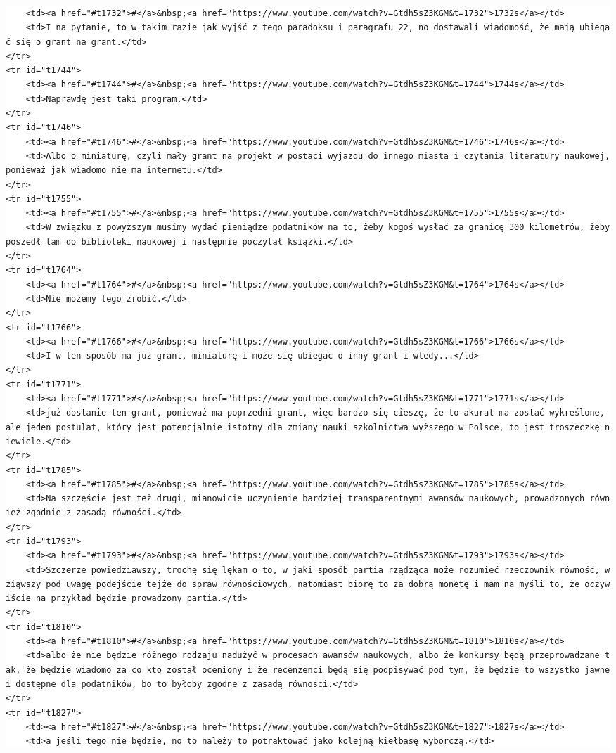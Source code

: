         <td><a href="#t1732">#</a>&nbsp;<a href="https://www.youtube.com/watch?v=Gtdh5sZ3KGM&t=1732">1732s</a></td>
        <td>I na pytanie, to w takim razie jak wyjść z tego paradoksu i paragrafu 22, no dostawali wiadomość, że mają ubiegać się o grant na grant.</td>
    </tr>
    <tr id="t1744">
        <td><a href="#t1744">#</a>&nbsp;<a href="https://www.youtube.com/watch?v=Gtdh5sZ3KGM&t=1744">1744s</a></td>
        <td>Naprawdę jest taki program.</td>
    </tr>
    <tr id="t1746">
        <td><a href="#t1746">#</a>&nbsp;<a href="https://www.youtube.com/watch?v=Gtdh5sZ3KGM&t=1746">1746s</a></td>
        <td>Albo o miniaturę, czyli mały grant na projekt w postaci wyjazdu do innego miasta i czytania literatury naukowej, ponieważ jak wiadomo nie ma internetu.</td>
    </tr>
    <tr id="t1755">
        <td><a href="#t1755">#</a>&nbsp;<a href="https://www.youtube.com/watch?v=Gtdh5sZ3KGM&t=1755">1755s</a></td>
        <td>W związku z powyższym musimy wydać pieniądze podatników na to, żeby kogoś wysłać za granicę 300 kilometrów, żeby poszedł tam do biblioteki naukowej i następnie poczytał książki.</td>
    </tr>
    <tr id="t1764">
        <td><a href="#t1764">#</a>&nbsp;<a href="https://www.youtube.com/watch?v=Gtdh5sZ3KGM&t=1764">1764s</a></td>
        <td>Nie możemy tego zrobić.</td>
    </tr>
    <tr id="t1766">
        <td><a href="#t1766">#</a>&nbsp;<a href="https://www.youtube.com/watch?v=Gtdh5sZ3KGM&t=1766">1766s</a></td>
        <td>I w ten sposób ma już grant, miniaturę i może się ubiegać o inny grant i wtedy...</td>
    </tr>
    <tr id="t1771">
        <td><a href="#t1771">#</a>&nbsp;<a href="https://www.youtube.com/watch?v=Gtdh5sZ3KGM&t=1771">1771s</a></td>
        <td>już dostanie ten grant, ponieważ ma poprzedni grant, więc bardzo się cieszę, że to akurat ma zostać wykreślone, ale jeden postulat, który jest potencjalnie istotny dla zmiany nauki szkolnictwa wyższego w Polsce, to jest troszeczkę niewiele.</td>
    </tr>
    <tr id="t1785">
        <td><a href="#t1785">#</a>&nbsp;<a href="https://www.youtube.com/watch?v=Gtdh5sZ3KGM&t=1785">1785s</a></td>
        <td>Na szczęście jest też drugi, mianowicie uczynienie bardziej transparentnymi awansów naukowych, prowadzonych również zgodnie z zasadą równości.</td>
    </tr>
    <tr id="t1793">
        <td><a href="#t1793">#</a>&nbsp;<a href="https://www.youtube.com/watch?v=Gtdh5sZ3KGM&t=1793">1793s</a></td>
        <td>Szczerze powiedziawszy, trochę się lękam o to, w jaki sposób partia rządząca może rozumieć rzeczownik równość, wziąwszy pod uwagę podejście tejże do spraw równościowych, natomiast biorę to za dobrą monetę i mam na myśli to, że oczywiście na przykład będzie prowadzony partia.</td>
    </tr>
    <tr id="t1810">
        <td><a href="#t1810">#</a>&nbsp;<a href="https://www.youtube.com/watch?v=Gtdh5sZ3KGM&t=1810">1810s</a></td>
        <td>albo że nie będzie różnego rodzaju nadużyć w procesach awansów naukowych, albo że konkursy będą przeprowadzane tak, że będzie wiadomo za co kto został oceniony i że recenzenci będą się podpisywać pod tym, że będzie to wszystko jawne i dostępne dla podatników, bo to byłoby zgodne z zasadą równości.</td>
    </tr>
    <tr id="t1827">
        <td><a href="#t1827">#</a>&nbsp;<a href="https://www.youtube.com/watch?v=Gtdh5sZ3KGM&t=1827">1827s</a></td>
        <td>a jeśli tego nie będzie, no to należy to potraktować jako kolejną kiełbasę wyborczą.</td>